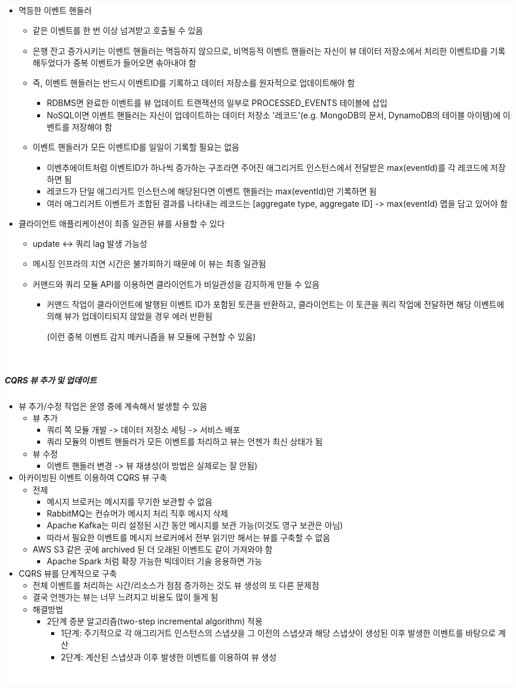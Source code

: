 - 멱등한 이벤트 핸들러

  - 같은 이벤트를 한 번 이상 넘겨받고 호출될 수 있음
  - 은행 잔고 증가시키는 이벤트 핸들러는 멱등하지 않으므로, 비멱등적 이벤트 핸들러는 자신이 뷰 데이터 저장소에서 처리한 이벤트ID를 기록해두었다가 중복 이벤트가 들어오면 솎아내야 함

  - 즉, 이벤트 핸들러는 반드시 이벤트ID를 기록하고 데이터 저장소를 원자적으로 업데이트해야 함
    - RDBMS면 완료한 이벤트를 뷰 업데이트 트랜잭션의 일부로 PROCESSED_EVENTS 테이블에 삽입
    - NoSQL이면 이벤트 핸들러는 자신이 업데이트하는 데이터 저장소 '레코드'(e.g. MongoDB의 문서, DynamoDB의 테이블 아이템)에 이벤트를 저장해야 함
  - 이벤트 핸들러가 모든 이벤트ID를 일일이 기록할 필요는 없음
    - 이벤추에이트처럼 이벤트ID가 하나씩 증가하는 구조라면 주어진 애그리거트 인스턴스에서 전달받은 max(eventId)를 각 레코드에 저장하면 됨
    - 레코드가 단일 애그리거트 인스턴스에 해당된다면 이벤트 핸들러는 max(eventId)만 기록하면 됨
    - 여러 애그리거트 이벤트가 조합된 결과를 나타내는 레코드는 [aggregate type, aggregate ID] -> max(eventId) 맵을 담고 있어야 함

- 클라이언트 애플리케이션이 최종 일관된 뷰를 사용할 수 있다

  - update <-> 쿼리 lag 발생 가능성

  - 메시징 인프라의 지연 시간은 불가피하기 때문에 이 뷰는 최종 일관됨

  - 커맨드와 쿼리 모듈 API를 이용하면 클라이언트가 비일관성을 감지하게 만들 수 있음

    - 커맨드 작업이 클라이언트에 발행된 이벤트 ID가 포함된 토큰을 반환하고, 클라이언트는 이 토큰을 쿼리 작업에 전달하면 해당 이벤트에 의해 뷰가 업데이티되지 않았을 경우 에러 반환됨

      (이런 중복 이벤트 감지 메커니즘을 뷰 모듈에 구현할 수 있음)

<br>

##### CQRS 뷰 추가 및 업데이트

- 뷰 추가/수정 작업은 운영 중에 계속해서 발생할 수 있음
  - 뷰 추가
    - 쿼리 쪽 모듈 개발 -> 데이터 저장소 세팅 -> 서비스 배포
    - 쿼리 모듈의 이벤트 핸들러가 모든 이벤트를 처리하고 뷰는 언젠가 최신 상태가 됨
  - 뷰 수정
    - 이벤트 핸들러 변경 -> 뷰 재생성(이 방법은 실제로는 잘 안됨)
- 아카이빙된 이벤트 이용하여 CQRS 뷰 구축
  - 전제
    - 메시지 브로커는 메시지를 무기한 보관할 수 없음
    - RabbitMQ는 컨슈머가 메시지 처리 직후 메시지 삭제
    - Apache Kafka는 미리 설정된 시간 동안 메시지를 보관 가능(이것도 영구 보관은 아님)
    - 따라서 필요한 이벤트를 메시지 브로커에서 전부 읽기만 해서는 뷰를 구축할 수 없음
  - AWS S3 같은 곳에 archived 된 더 오래된 이벤트도 같이 가져와야 함
    - Apache Spark 처럼 확장 가능한 빅데이터 기술 응용하면 가능
- CQRS 뷰를 단계적으로 구축
  - 전체 이벤트를 처리하는 시간/리소스가 점점 증가하는 것도 뷰 생성의 또 다른 문제점
  - 결국 언젠가는 뷰는 너무 느려지고 비용도 많이 들게 됨
  - 해결방법
    - 2단계 증분 알고리즘(two-step incremental algorithm) 적용
      - 1단계: 주기적으로 각 애그리거트 인스턴스의 스냅샷을 그 이전의 스냅샷과 해당 스냅샷이 생성된 이후 발생한 이벤트를 바탕으로 계산
      - 2단계: 계산된 스냅샷과 이후 발생한 이벤트를 이용하여 뷰 생성

<br>
